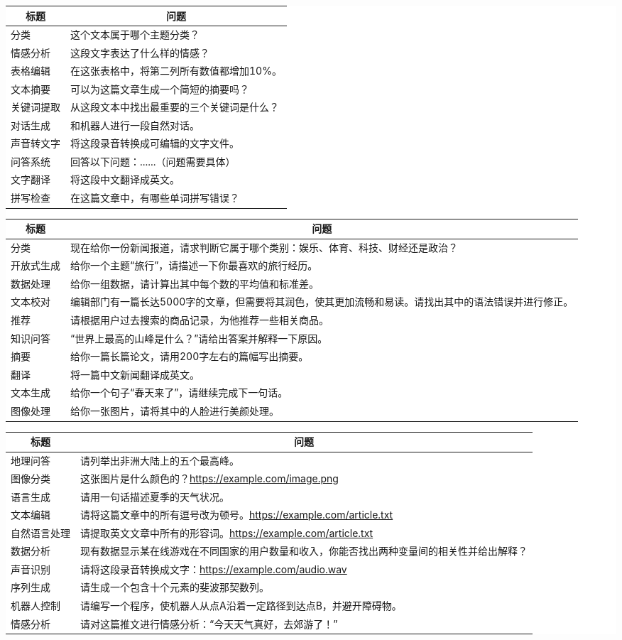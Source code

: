 | 标题 | 问题 |
| --- | --- |
| 分类 | 这个文本属于哪个主题分类？ |
| 情感分析 | 这段文字表达了什么样的情感？ |
| 表格编辑 | 在这张表格中，将第二列所有数值都增加10%。 |
| 文本摘要 | 可以为这篇文章生成一个简短的摘要吗？ |
| 关键词提取 | 从这段文本中找出最重要的三个关键词是什么？ |
| 对话生成 | 和机器人进行一段自然对话。 |
| 声音转文字 | 将这段录音转换成可编辑的文字文件。 |
| 问答系统 | 回答以下问题：......（问题需要具体） |
| 文字翻译 | 将这段中文翻译成英文。 |
| 拼写检查 | 在这篇文章中，有哪些单词拼写错误？ |

| 标题                    | 问题                                                                                                                                                                                   |
|-------------------------|----------------------------------------------------------------------------------------------------------------------------------------------------------------------------------------|
| 分类                    | 现在给你一份新闻报道，请求判断它属于哪个类别：娱乐、体育、科技、财经还是政治？                                                                                                                      |
| 开放式生成            | 给你一个主题“旅行”，请描述一下你最喜欢的旅行经历。                                                                                                                                              |
| 数据处理              | 给你一组数据，请计算出其中每个数的平均值和标准差。                                                                                                                                                  |
| 文本校对              | 编辑部门有一篇长达5000字的文章，但需要将其润色，使其更加流畅和易读。请找出其中的语法错误并进行修正。                                                                                          |
| 推荐                    | 请根据用户过去搜索的商品记录，为他推荐一些相关商品。                                                                                                                                                  |
| 知识问答              | “世界上最高的山峰是什么？”请给出答案并解释一下原因。                                                                                                                                              |
| 摘要                    | 给你一篇长篇论文，请用200字左右的篇幅写出摘要。                                                                                                                                                      |
| 翻译                    | 将一篇中文新闻翻译成英文。                                                                                                                                                                          |
| 文本生成              | 给你一个句子“春天来了”，请继续完成下一句话。                                                                                                                                                          |
| 图像处理              | 给你一张图片，请将其中的人脸进行美颜处理。                                                                                                                                                              |

| 标题 | 问题 |
| --- | --- |
| 地理问答 | 请列举出非洲大陆上的五个最高峰。 |
| 图像分类 | 这张图片是什么颜色的？https://example.com/image.png |
| 语言生成 | 请用一句话描述夏季的天气状况。 |
| 文本编辑 | 请将这篇文章中的所有逗号改为顿号。https://example.com/article.txt |
| 自然语言处理 | 请提取英文文章中所有的形容词。https://example.com/article.txt |
| 数据分析 | 现有数据显示某在线游戏在不同国家的用户数量和收入，你能否找出两种变量间的相关性并给出解释？ |
| 声音识别 | 请将这段录音转换成文字：https://example.com/audio.wav |
| 序列生成 | 请生成一个包含十个元素的斐波那契数列。 |
| 机器人控制 | 请编写一个程序，使机器人从点A沿着一定路径到达点B，并避开障碍物。 |
| 情感分析 | 请对这篇推文进行情感分析：“今天天气真好，去郊游了！” |
